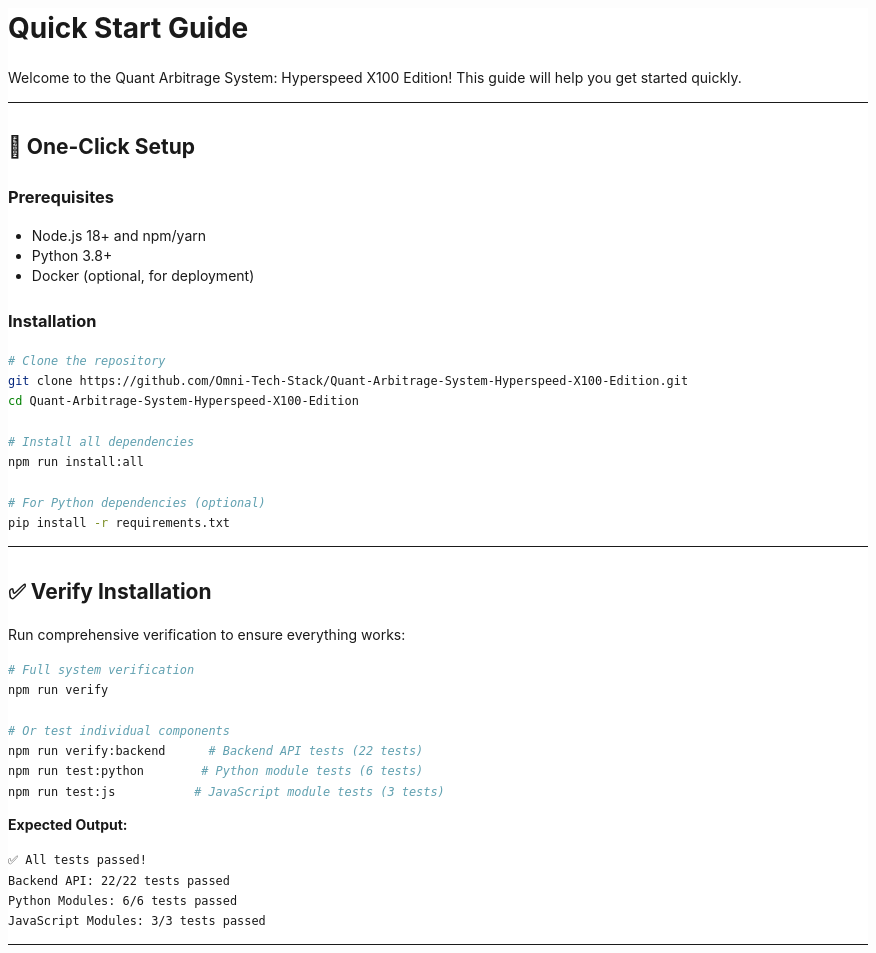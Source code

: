 # Quick Start Guide

Welcome to the Quant Arbitrage System: Hyperspeed X100 Edition! This guide will help you get started quickly.

---

## 🚀 One-Click Setup

### Prerequisites
- Node.js 18+ and npm/yarn
- Python 3.8+
- Docker (optional, for deployment)

### Installation

```bash
# Clone the repository
git clone https://github.com/Omni-Tech-Stack/Quant-Arbitrage-System-Hyperspeed-X100-Edition.git
cd Quant-Arbitrage-System-Hyperspeed-X100-Edition

# Install all dependencies
npm run install:all

# For Python dependencies (optional)
pip install -r requirements.txt
```

---

## ✅ Verify Installation

Run comprehensive verification to ensure everything works:

```bash
# Full system verification
npm run verify

# Or test individual components
npm run verify:backend      # Backend API tests (22 tests)
npm run test:python        # Python module tests (6 tests)
npm run test:js           # JavaScript module tests (3 tests)
```

**Expected Output:**
```
✅ All tests passed!
Backend API: 22/22 tests passed
Python Modules: 6/6 tests passed
JavaScript Modules: 3/3 tests passed
```

---